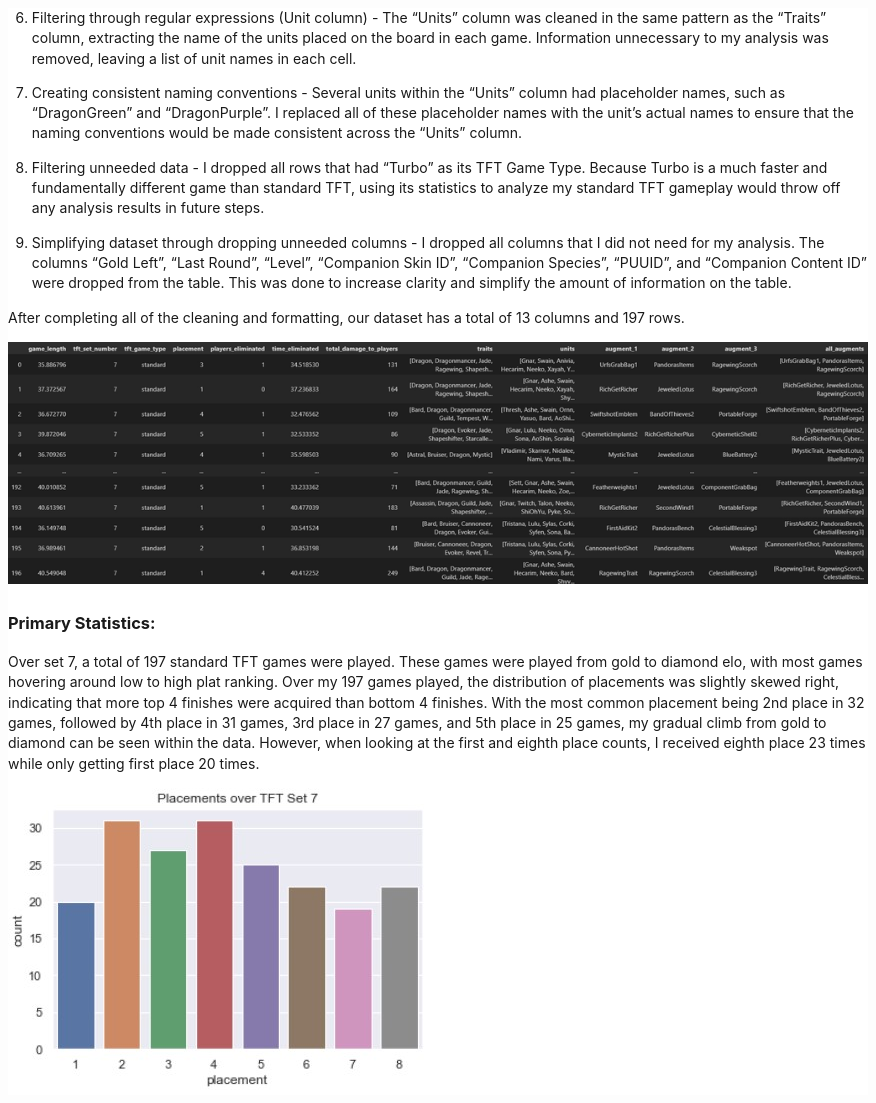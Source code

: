 6. Filtering through regular expressions (Unit column) - The “Units” column was cleaned in the same pattern as the “Traits” column, extracting the name of the units placed on the board in each game. Information unnecessary to my analysis was removed, leaving a list of unit names in each cell.

7. Creating consistent naming conventions - Several units within the “Units” column had placeholder names, such as “DragonGreen” and “DragonPurple”. I replaced all of these placeholder names with the unit’s actual names to ensure that the naming conventions would be made consistent across the “Units” column.

8. Filtering unneeded data - I dropped all rows that had “Turbo” as its TFT Game Type. Because Turbo is a much faster and fundamentally different game than standard TFT, using its statistics to analyze my standard TFT gameplay would throw off any analysis results in future steps.

9. Simplifying dataset through dropping unneeded columns - I dropped all columns that I did not need for my analysis. The columns “Gold Left”, “Last Round”, “Level”, “Companion Skin ID”, “Companion Species”, “PUUID”, and “Companion Content ID” were dropped from the table. This was done to increase clarity and simplify the amount of information on the table.

After completing all of the cleaning and formatting, our dataset has a total of 13 columns and 197 rows.

![alt text](https://github.com/Equinnax711/Teamfight-Tactics-Case-Study/blob/f123a802b072261719134adc442ac9a490377968/Data%20Visualizations/Cleaned%20Personal%20Dataset.jpg)

### Primary Statistics:

Over set 7, a total of 197 standard TFT games were played. These games were played from gold to diamond elo, with most games hovering around low to high plat ranking. Over my 197 games played, the distribution of placements was slightly skewed right, indicating that more top 4 finishes were acquired than bottom 4 finishes. With the most common placement being 2nd place in 32 games, followed by 4th place in 31 games, 3rd place in 27 games, and 5th place in 25 games, my gradual climb from gold to diamond can be seen within the data. However, when looking at the first and eighth place counts, I received eighth place 23 times while only getting first place 20 times.

![alt text](https://github.com/Equinnax711/Teamfight-Tactics-Case-Study/blob/f123a802b072261719134adc442ac9a490377968/Data%20Visualizations/Personal%20Placement%20Countplot.jpg)
